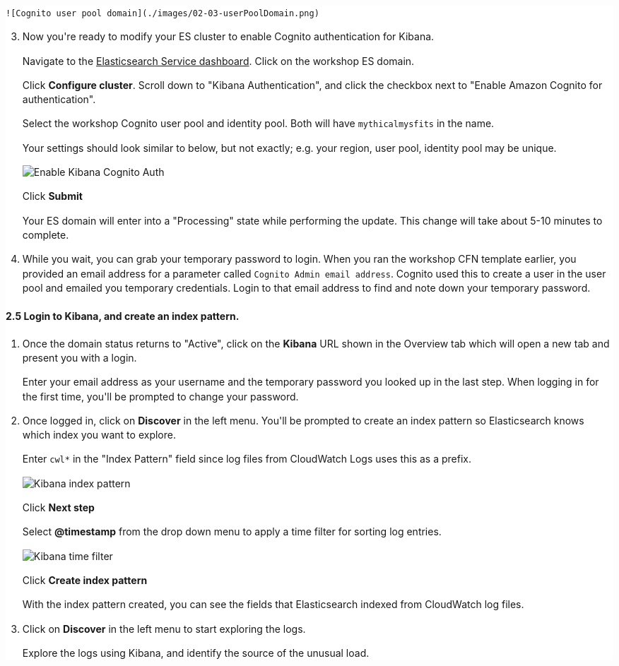     ![Cognito user pool domain](./images/02-03-userPoolDomain.png)

3. Now you're ready to modify your ES cluster to enable Cognito authentication for Kibana.

    Navigate to the [Elasticsearch Service dashboard](https://console.aws.amazon.com/es/home).  Click on the workshop ES domain.

    Click **Configure cluster**.  Scroll down to "Kibana Authentication", and click the checkbox next to "Enable Amazon Cognito for authentication".

    Select the workshop Cognito user pool and identity pool.  Both will have `mythicalmysfits` in the name.

    Your settings should look similar to below, but not exactly; e.g. your region, user pool, identity pool may be unique.

    ![Enable Kibana Cognito Auth](./images/02-03-enableKibanaCognitoAuth.png)

    Click **Submit**

    Your ES domain will enter into a "Processing" state while performing the update.  This change will take about 5-10 minutes to complete.

4. While you wait, you can grab your temporary password to login.  When you ran the workshop CFN template earlier, you provided an email address for a parameter called `Cognito Admin email address`.  Cognito used this to create a user in the user pool and emailed you temporary credentials.  Login to that email address to find and note down your temporary password.

#### 2.5 Login to Kibana, and create an index pattern.

1. Once the domain status returns to "Active", click on the **Kibana** URL shown in the Overview tab which will open a new tab and present you with a login.  

    Enter your email address as your username and the temporary password you looked up in the last step.  When logging in for the first time, you'll be prompted to change your password.

2. Once logged in, click on **Discover** in the left menu.  You'll be prompted to create an index pattern so Elasticsearch knows which index you want to explore.

    Enter `cwl*` in the "Index Pattern" field since log files from CloudWatch Logs uses this as a prefix.

    ![Kibana index pattern](./images/02-03-kibanaIndexPattern.png)

    Click **Next step**

    Select **@timestamp** from the drop down menu to apply a time filter for sorting log entries.

    ![Kibana time filter](./images/02-03-kibanaTimeFilter.png)

    Click **Create index pattern**

    With the index pattern created, you can see the fields that Elasticsearch indexed from CloudWatch log files.  

3. Click on **Discover** in the left menu to start exploring the logs.

    Explore the logs using Kibana, and identify the source of the unusual load.
